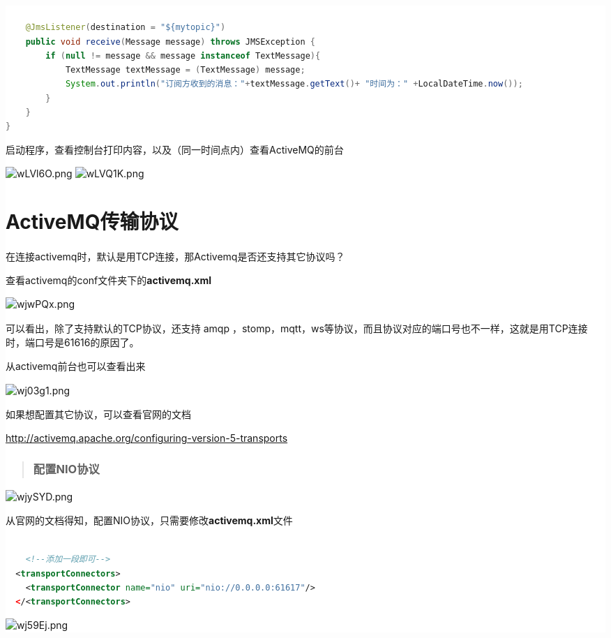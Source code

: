 ```java

    @JmsListener(destination = "${mytopic}")
    public void receive(Message message) throws JMSException {
        if (null != message && message instanceof TextMessage){
            TextMessage textMessage = (TextMessage) message;
            System.out.println("订阅方收到的消息："+textMessage.getText()+ "时间为：" +LocalDateTime.now());
        }
    }
}

```

启动程序，查看控制台打印内容，以及（同一时间点内）查看ActiveMQ的前台

![wLVl6O.png](https://s1.ax1x.com/2020/09/22/wLVl6O.png)
![wLVQ1K.png](https://s1.ax1x.com/2020/09/22/wLVQ1K.png)

# ActiveMQ传输协议

在连接activemq时，默认是用TCP连接，那Activemq是否还支持其它协议吗？

查看activemq的conf文件夹下的**activemq.xml**

![wjwPQx.png](https://s1.ax1x.com/2020/09/23/wjwPQx.png)



可以看出，除了支持默认的TCP协议，还支持 amqp ，stomp，mqtt，ws等协议，而且协议对应的端口号也不一样，这就是用TCP连接时，端口号是61616的原因了。

从activemq前台也可以查看出来

![wj03g1.png](https://s1.ax1x.com/2020/09/23/wj03g1.png)

如果想配置其它协议，可以查看官网的文档

http://activemq.apache.org/configuring-version-5-transports

>### 配置NIO协议

![wjySYD.png](https://s1.ax1x.com/2020/09/23/wjySYD.png)



从官网的文档得知，配置NIO协议，只需要修改**activemq.xml**文件

```xml

    <!--添加一段即可-->
  <transportConnectors>
    <transportConnector name="nio" uri="nio://0.0.0.0:61617"/>  
  </<transportConnectors>

```

![wj59Ej.png](https://s1.ax1x.com/2020/09/23/wj59Ej.png)
